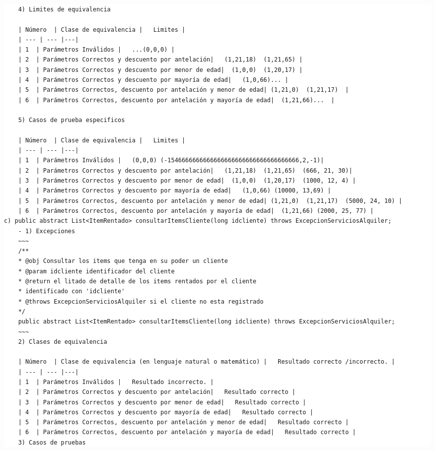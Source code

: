 		4) Limites de equivalencia

		| Número  | Clase de equivalencia |   Limites |
		| --- | --- |---|
		| 1  | Parámetros Inválidos |   ...(0,0,0) | 
		| 2  | Parámetros Correctos y descuento por antelación|   (1,21,18)  (1,21,65) |  
		| 3  | Parámetros Correctos y descuento por menor de edad|  (1,0,0)  (1,20,17) |  
		| 4  | Parámetros Correctos y descuento por mayoría de edad|   (1,0,66)... |   
		| 5  | Parámetros Correctos, descuento por antelación y menor de edad| (1,21,0)  (1,21,17)  |  
		| 6  | Parámetros Correctos, descuento por antelación y mayoría de edad|  (1,21,66)...  |

		5) Casos de prueba especificos

		| Número  | Clase de equivalencia |   Limites |
		| --- | --- |---|
		| 1  | Parámetros Inválidos |   (0,0,0) (-1546666666666666666666666666666666666,2,-1)| 
		| 2  | Parámetros Correctos y descuento por antelación|   (1,21,18)  (1,21,65)  (666, 21, 30)|  
		| 3  | Parámetros Correctos y descuento por menor de edad|  (1,0,0)  (1,20,17)  (1000, 12, 4) |  
		| 4  | Parámetros Correctos y descuento por mayoría de edad|   (1,0,66) (10000, 13,69) |   
		| 5  | Parámetros Correctos, descuento por antelación y menor de edad| (1,21,0)  (1,21,17)  (5000, 24, 10) |  
		| 6  | Parámetros Correctos, descuento por antelación y mayoría de edad|  (1,21,66) (2000, 25, 77) |
	c) public abstract List<ItemRentado> consultarItemsCliente(long idcliente) throws ExcepcionServiciosAlquiler;
		- 1) Excepciones
		~~~
		/**
	    * @obj Consultar los items que tenga en su poder un cliente
	    * @param idcliente identificador del cliente
	    * @return el litado de detalle de los items rentados por el cliente
	    * identificado con 'idcliente'
	    * @throws ExcepcionServiciosAlquiler si el cliente no esta registrado
	    */
	    public abstract List<ItemRentado> consultarItemsCliente(long idcliente) throws ExcepcionServiciosAlquiler;
		~~~
		2) Clases de equivalencia

		| Número  | Clase de equivalencia (en lenguaje natural o matemático) |   Resultado correcto /incorrecto. |   
		| --- | --- |---|
		| 1  | Parámetros Inválidos |   Resultado incorrecto. |   
		| 2  | Parámetros Correctos y descuento por antelación|   Resultado correcto |   
		| 3  | Parámetros Correctos y descuento por menor de edad|   Resultado correcto |   
		| 4  | Parámetros Correctos y descuento por mayoría de edad|   Resultado correcto |   
		| 5  | Parámetros Correctos, descuento por antelación y menor de edad|   Resultado correcto |   
		| 6  | Parámetros Correctos, descuento por antelación y mayoría de edad|   Resultado correcto |   
		3) Casos de pruebas
